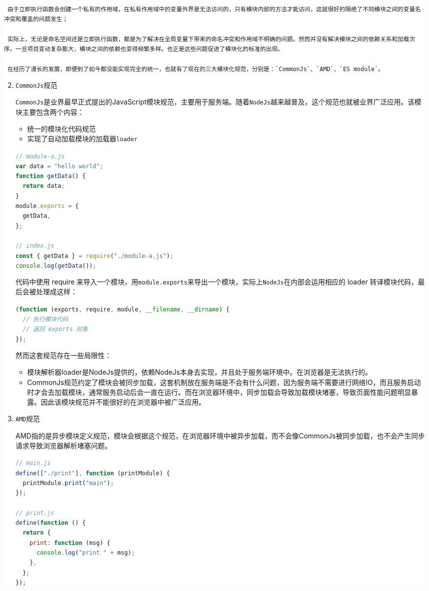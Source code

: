      由于立即执行函数会创建一个私有的作用域，在私有作用域中的变量外界是无法访问的，只有模块内部的方法才能访问，这就很好的隔绝了不同模块之间的变量名冲突和覆盖的问题发生；

     实际上，无论是命名空间还是立即执行函数，都是为了解决在全局变量下带来的命名冲突和作用域不明确的问题。然而并没有解决模块之间的依赖关系和加载次序。一旦项目变动复杂膨大，模块之间的依赖也变得频繁多样。也正是这些问题促进了模块化的标准的出现。

     在经历了漫长的发展，即便到了如今都没能实现完全的统一，也就有了现在的三大模块化规范，分别是：`CommonJs`、`AMD`、`ES module`。

   2. `CommonJs`规范

      `CommonJs`是业界最早正式提出的JavaScript模块规范，主要用于服务端。随着`NodeJs`越来越普及，这个规范也就被业界广泛应用。该模块主要包含两个内容：

      - 统一的模块化代码规范
      - 实现了自动加载模块的加载器`loader`

      ```js
      // module-a.js
      var data = "hello world";
      function getData() {
        return data;
      }
      module.exports = {
        getData,
      };
      
      // index.js
      const { getData } = require("./module-a.js");
      console.log(getData());
      ```

      代码中使用 require 来导入一个模块，用`module.exports`来导出一个模块，实际上`NodeJs`在内部会运用相应的 loader 转译模块代码，最后会被处理成这样：

      ```js
      (function (exports, require, module, __filename, __dirname) {
        // 执行模块代码
        // 返回 exports 对象
      });
      ```

      然而这套规范存在一些局限性：

      - 模块解析器loader是NodeJs提供的，依赖NodeJs本身去实现，并且处于服务端环境中。在浏览器是无法执行的。
      - CommonJs规范约定了模块会被同步加载，这套机制放在服务端是不会有什么问题，因为服务端不需要进行网络IO，而且服务启动时才会去加载模块，通常服务启动后会一直在运行。而在浏览器环境中，同步加载会导致加载模块堵塞，导致页面性能问题明显暴露。因此该模块规范并不能很好的在浏览器中被广泛应用。

   3. `AMD`规范

      AMD指的是异步模块定义规范，模块会根据这个规范，在浏览器环境中被异步加载，而不会像CommonJs被同步加载，也不会产生同步请求导致浏览器解析堵塞问题。

      ```js
      // main.js
      define(["./print"], function (printModule) {
        printModule.print("main");
      });
      
      // print.js
      define(function () {
        return {
          print: function (msg) {
            console.log("print " + msg);
          },
        };
      });
      ```
